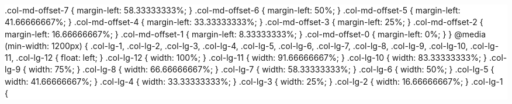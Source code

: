   .col-md-offset-7 {
    margin-left: 58.33333333%;
  }
  .col-md-offset-6 {
    margin-left: 50%;
  }
  .col-md-offset-5 {
    margin-left: 41.66666667%;
  }
  .col-md-offset-4 {
    margin-left: 33.33333333%;
  }
  .col-md-offset-3 {
    margin-left: 25%;
  }
  .col-md-offset-2 {
    margin-left: 16.66666667%;
  }
  .col-md-offset-1 {
    margin-left: 8.33333333%;
  }
  .col-md-offset-0 {
    margin-left: 0%;
  }
}
@media (min-width: 1200px) {
  .col-lg-1, .col-lg-2, .col-lg-3, .col-lg-4, .col-lg-5, .col-lg-6, .col-lg-7, .col-lg-8, .col-lg-9, .col-lg-10, .col-lg-11, .col-lg-12 {
    float: left;
  }
  .col-lg-12 {
    width: 100%;
  }
  .col-lg-11 {
    width: 91.66666667%;
  }
  .col-lg-10 {
    width: 83.33333333%;
  }
  .col-lg-9 {
    width: 75%;
  }
  .col-lg-8 {
    width: 66.66666667%;
  }
  .col-lg-7 {
    width: 58.33333333%;
  }
  .col-lg-6 {
    width: 50%;
  }
  .col-lg-5 {
    width: 41.66666667%;
  }
  .col-lg-4 {
    width: 33.33333333%;
  }
  .col-lg-3 {
    width: 25%;
  }
  .col-lg-2 {
    width: 16.66666667%;
  }
  .col-lg-1 {